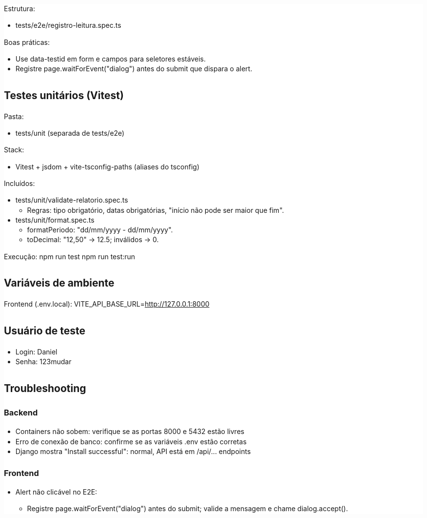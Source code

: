 Estrutura:

- tests/e2e/registro-leitura.spec.ts

Boas práticas:

- Use data-testid em form e campos para seletores estáveis.
- Registre page.waitForEvent("dialog") antes do submit que dispara o alert.

## Testes unitários (Vitest)

Pasta:

- tests/unit (separada de tests/e2e)

Stack:

- Vitest + jsdom + vite-tsconfig-paths (aliases do tsconfig)

Incluídos:

- tests/unit/validate-relatorio.spec.ts
  - Regras: tipo obrigatório, datas obrigatórias, "início não pode ser maior que fim".
- tests/unit/format.spec.ts
  - formatPeriodo: "dd/mm/yyyy - dd/mm/yyyy".
  - toDecimal: "12,50" → 12.5; inválidos → 0.

Execução:
npm run test
npm run test:run

## Variáveis de ambiente

Frontend (.env.local):
VITE_API_BASE_URL=http://127.0.0.1:8000

## Usuário de teste

- Login: Daniel
- Senha: 123mudar

## Troubleshooting

### Backend

- Containers não sobem: verifique se as portas 8000 e 5432 estão livres
- Erro de conexão de banco: confirme se as variáveis .env estão corretas
- Django mostra "Install successful": normal, API está em /api/... endpoints

### Frontend

- Alert não clicável no E2E:

  - Registre page.waitForEvent("dialog") antes do submit; valide a mensagem e chame dialog.accept().
